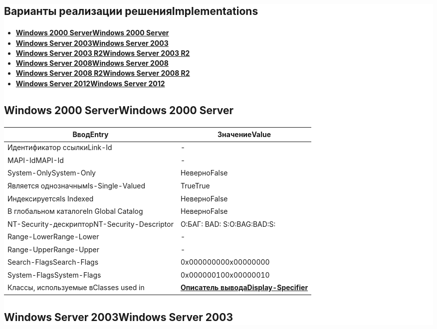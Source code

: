 

## <a name="implementations"></a><span data-ttu-id="8924b-122">Варианты реализации решения</span><span class="sxs-lookup"><span data-stu-id="8924b-122">Implementations</span></span>

-   [<span data-ttu-id="8924b-123">**Windows 2000 Server**</span><span class="sxs-lookup"><span data-stu-id="8924b-123">**Windows 2000 Server**</span></span>](#windows-2000-server)
-   [<span data-ttu-id="8924b-124">**Windows Server 2003**</span><span class="sxs-lookup"><span data-stu-id="8924b-124">**Windows Server 2003**</span></span>](#windows-server-2003)
-   [<span data-ttu-id="8924b-125">**Windows Server 2003 R2**</span><span class="sxs-lookup"><span data-stu-id="8924b-125">**Windows Server 2003 R2**</span></span>](#windows-server-2003-r2)
-   [<span data-ttu-id="8924b-126">**Windows Server 2008**</span><span class="sxs-lookup"><span data-stu-id="8924b-126">**Windows Server 2008**</span></span>](#windows-server-2008)
-   [<span data-ttu-id="8924b-127">**Windows Server 2008 R2**</span><span class="sxs-lookup"><span data-stu-id="8924b-127">**Windows Server 2008 R2**</span></span>](#windows-server-2008-r2)
-   [<span data-ttu-id="8924b-128">**Windows Server 2012**</span><span class="sxs-lookup"><span data-stu-id="8924b-128">**Windows Server 2012**</span></span>](#windows-server-2012)

## <a name="windows-2000-server"></a><span data-ttu-id="8924b-129">Windows 2000 Server</span><span class="sxs-lookup"><span data-stu-id="8924b-129">Windows 2000 Server</span></span>



| <span data-ttu-id="8924b-130">Ввод</span><span class="sxs-lookup"><span data-stu-id="8924b-130">Entry</span></span> | <span data-ttu-id="8924b-131">Значение</span><span class="sxs-lookup"><span data-stu-id="8924b-131">Value</span></span> |
|------------------------|------------------------------------------------------------|
| <span data-ttu-id="8924b-132">Идентификатор ссылки</span><span class="sxs-lookup"><span data-stu-id="8924b-132">Link-Id</span></span>                | \-                                                         |
| <span data-ttu-id="8924b-133">MAPI-Id</span><span class="sxs-lookup"><span data-stu-id="8924b-133">MAPI-Id</span></span>                | \-                                                         |
| <span data-ttu-id="8924b-134">System-Only</span><span class="sxs-lookup"><span data-stu-id="8924b-134">System-Only</span></span>            | <span data-ttu-id="8924b-135">Неверно</span><span class="sxs-lookup"><span data-stu-id="8924b-135">False</span></span>                                                      |
| <span data-ttu-id="8924b-136">Является однозначным</span><span class="sxs-lookup"><span data-stu-id="8924b-136">Is-Single-Valued</span></span>       | <span data-ttu-id="8924b-137">True</span><span class="sxs-lookup"><span data-stu-id="8924b-137">True</span></span>                                                       |
| <span data-ttu-id="8924b-138">Индексируется</span><span class="sxs-lookup"><span data-stu-id="8924b-138">Is Indexed</span></span>             | <span data-ttu-id="8924b-139">Неверно</span><span class="sxs-lookup"><span data-stu-id="8924b-139">False</span></span>                                                      |
| <span data-ttu-id="8924b-140">В глобальном каталоге</span><span class="sxs-lookup"><span data-stu-id="8924b-140">In Global Catalog</span></span>      | <span data-ttu-id="8924b-141">Неверно</span><span class="sxs-lookup"><span data-stu-id="8924b-141">False</span></span>                                                      |
| <span data-ttu-id="8924b-142">NT-Security-дескриптор</span><span class="sxs-lookup"><span data-stu-id="8924b-142">NT-Security-Descriptor</span></span> | <span data-ttu-id="8924b-143">О:БАГ: BAD: S:</span><span class="sxs-lookup"><span data-stu-id="8924b-143">O:BAG:BAD:S:</span></span>                                               |
| <span data-ttu-id="8924b-144">Range-Lower</span><span class="sxs-lookup"><span data-stu-id="8924b-144">Range-Lower</span></span>            | \-                                                         |
| <span data-ttu-id="8924b-145">Range-Upper</span><span class="sxs-lookup"><span data-stu-id="8924b-145">Range-Upper</span></span>            | \-                                                         |
| <span data-ttu-id="8924b-146">Search-Flags</span><span class="sxs-lookup"><span data-stu-id="8924b-146">Search-Flags</span></span>           | <span data-ttu-id="8924b-147">0x00000000</span><span class="sxs-lookup"><span data-stu-id="8924b-147">0x00000000</span></span>                                                 |
| <span data-ttu-id="8924b-148">System-Flags</span><span class="sxs-lookup"><span data-stu-id="8924b-148">System-Flags</span></span>           | <span data-ttu-id="8924b-149">0x00000010</span><span class="sxs-lookup"><span data-stu-id="8924b-149">0x00000010</span></span>                                                 |
| <span data-ttu-id="8924b-150">Классы, используемые в</span><span class="sxs-lookup"><span data-stu-id="8924b-150">Classes used in</span></span>        | [<span data-ttu-id="8924b-151">**Описатель вывода**</span><span class="sxs-lookup"><span data-stu-id="8924b-151">**Display-Specifier**</span></span>](c-displayspecifier.md)<br/> |



## <a name="windows-server-2003"></a><span data-ttu-id="8924b-152">Windows Server 2003</span><span class="sxs-lookup"><span data-stu-id="8924b-152">Windows Server 2003</span></span>
